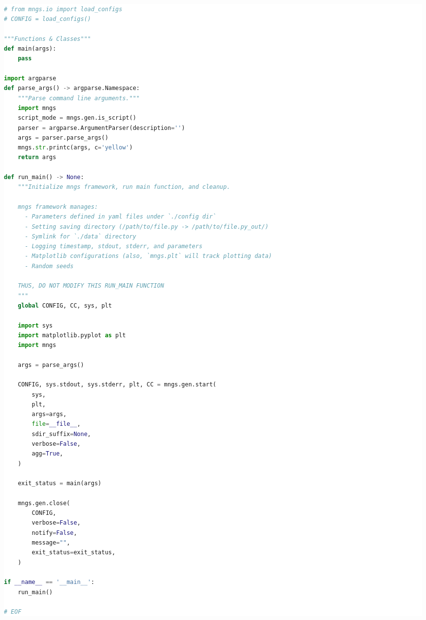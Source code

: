 ```python
# from mngs.io import load_configs
# CONFIG = load_configs()

"""Functions & Classes"""
def main(args):
    pass

import argparse
def parse_args() -> argparse.Namespace:
    """Parse command line arguments."""
    import mngs
    script_mode = mngs.gen.is_script()
    parser = argparse.ArgumentParser(description='')
    args = parser.parse_args()
    mngs.str.printc(args, c='yellow')
    return args

def run_main() -> None:
    """Initialize mngs framework, run main function, and cleanup.

    mngs framework manages:
      - Parameters defined in yaml files under `./config dir`
      - Setting saving directory (/path/to/file.py -> /path/to/file.py_out/)
      - Symlink for `./data` directory
      - Logging timestamp, stdout, stderr, and parameters
      - Matplotlib configurations (also, `mngs.plt` will track plotting data)
      - Random seeds

    THUS, DO NOT MODIFY THIS RUN_MAIN FUNCTION
    """
    global CONFIG, CC, sys, plt

    import sys
    import matplotlib.pyplot as plt
    import mngs

    args = parse_args()

    CONFIG, sys.stdout, sys.stderr, plt, CC = mngs.gen.start(
        sys,
        plt,
        args=args,
        file=__file__,
        sdir_suffix=None,
        verbose=False,
        agg=True,
    )

    exit_status = main(args)

    mngs.gen.close(
        CONFIG,
        verbose=False,
        notify=False,
        message="",
        exit_status=exit_status,
    )

if __name__ == '__main__':
    run_main()

# EOF
```